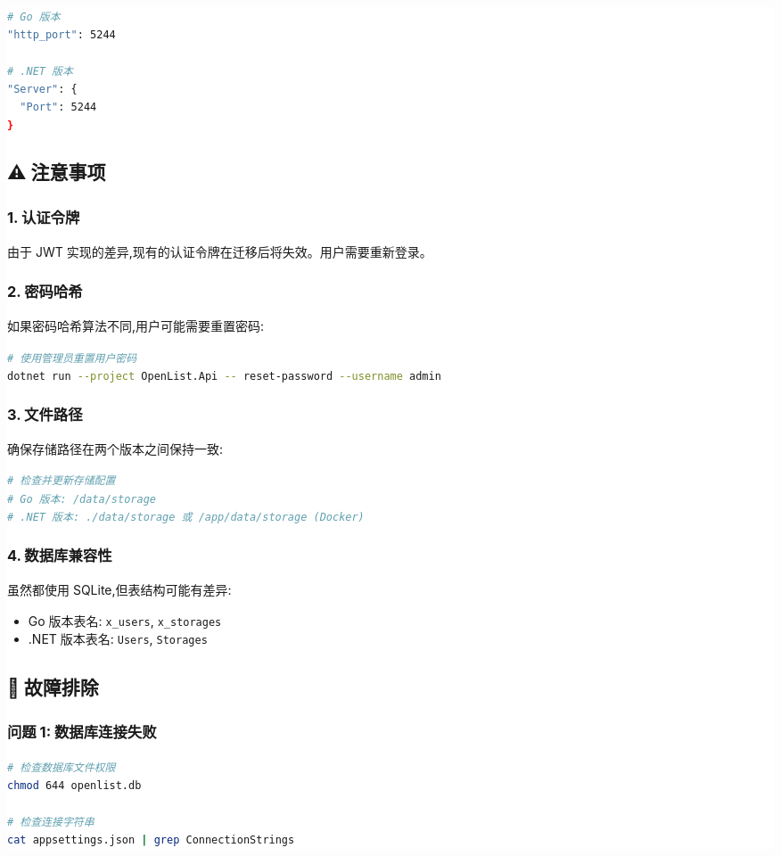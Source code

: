```bash
# Go 版本
"http_port": 5244

# .NET 版本
"Server": {
  "Port": 5244
}
```

## ⚠️ 注意事项

### 1. 认证令牌

由于 JWT 实现的差异,现有的认证令牌在迁移后将失效。用户需要重新登录。

### 2. 密码哈希

如果密码哈希算法不同,用户可能需要重置密码:

```bash
# 使用管理员重置用户密码
dotnet run --project OpenList.Api -- reset-password --username admin
```

### 3. 文件路径

确保存储路径在两个版本之间保持一致:

```bash
# 检查并更新存储配置
# Go 版本: /data/storage
# .NET 版本: ./data/storage 或 /app/data/storage (Docker)
```

### 4. 数据库兼容性

虽然都使用 SQLite,但表结构可能有差异:

- Go 版本表名: `x_users`, `x_storages`
- .NET 版本表名: `Users`, `Storages`

## 🐛 故障排除

### 问题 1: 数据库连接失败

```bash
# 检查数据库文件权限
chmod 644 openlist.db

# 检查连接字符串
cat appsettings.json | grep ConnectionStrings
```
